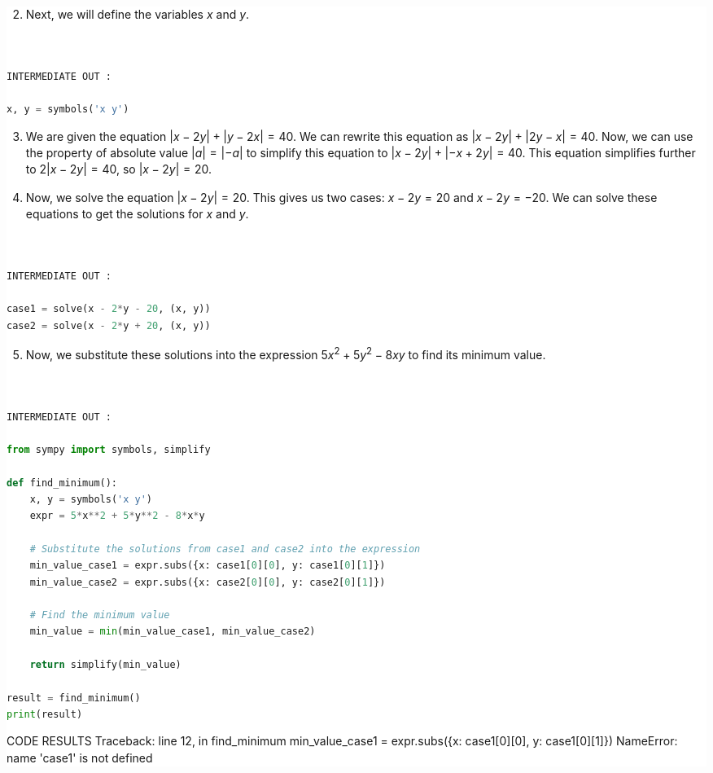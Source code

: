 2. Next, we will define the variables $x$ and $y$.

```python


INTERMEDIATE OUT :

x, y = symbols('x y')
```

3. We are given the equation $|x-2y| + |y-2x| = 40$. We can rewrite this equation as $|x-2y| + |2y-x| = 40$. Now, we can use the property of absolute value $|a| = |-a|$ to simplify this equation to $|x-2y| + |-x+2y| = 40$. This equation simplifies further to $2|x-2y| = 40$, so $|x-2y| = 20$.

4. Now, we solve the equation $|x-2y| = 20$. This gives us two cases: $x-2y = 20$ and $x-2y = -20$. We can solve these equations to get the solutions for $x$ and $y$.

```python


INTERMEDIATE OUT :

case1 = solve(x - 2*y - 20, (x, y))
case2 = solve(x - 2*y + 20, (x, y))
```

5. Now, we substitute these solutions into the expression $5x^2+5y^2-8xy$ to find its minimum value.

```python


INTERMEDIATE OUT :

from sympy import symbols, simplify

def find_minimum():
    x, y = symbols('x y')
    expr = 5*x**2 + 5*y**2 - 8*x*y

    # Substitute the solutions from case1 and case2 into the expression
    min_value_case1 = expr.subs({x: case1[0][0], y: case1[0][1]})
    min_value_case2 = expr.subs({x: case2[0][0], y: case2[0][1]})

    # Find the minimum value
    min_value = min(min_value_case1, min_value_case2)

    return simplify(min_value)

result = find_minimum()
print(result)
```

CODE RESULTS Traceback: line 12, in find_minimum
    min_value_case1 = expr.subs({x: case1[0][0], y: case1[0][1]})
NameError: name 'case1' is not defined

